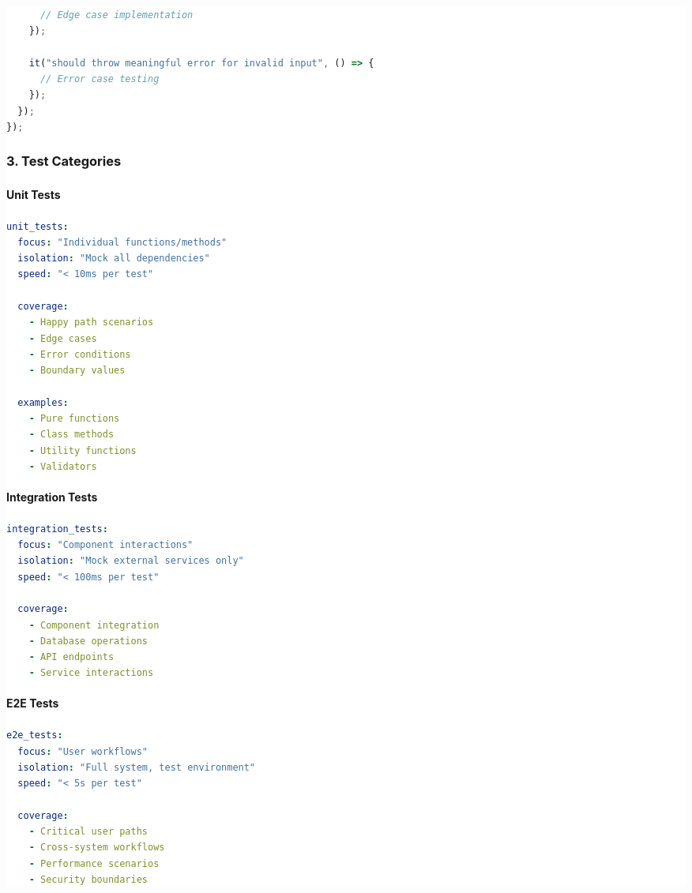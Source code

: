 ```typescript
      // Edge case implementation
    });

    it("should throw meaningful error for invalid input", () => {
      // Error case testing
    });
  });
});
```

### 3. Test Categories

#### Unit Tests

```yaml
unit_tests:
  focus: "Individual functions/methods"
  isolation: "Mock all dependencies"
  speed: "< 10ms per test"

  coverage:
    - Happy path scenarios
    - Edge cases
    - Error conditions
    - Boundary values

  examples:
    - Pure functions
    - Class methods
    - Utility functions
    - Validators
```

#### Integration Tests

```yaml
integration_tests:
  focus: "Component interactions"
  isolation: "Mock external services only"
  speed: "< 100ms per test"

  coverage:
    - Component integration
    - Database operations
    - API endpoints
    - Service interactions
```

#### E2E Tests

```yaml
e2e_tests:
  focus: "User workflows"
  isolation: "Full system, test environment"
  speed: "< 5s per test"

  coverage:
    - Critical user paths
    - Cross-system workflows
    - Performance scenarios
    - Security boundaries
```
